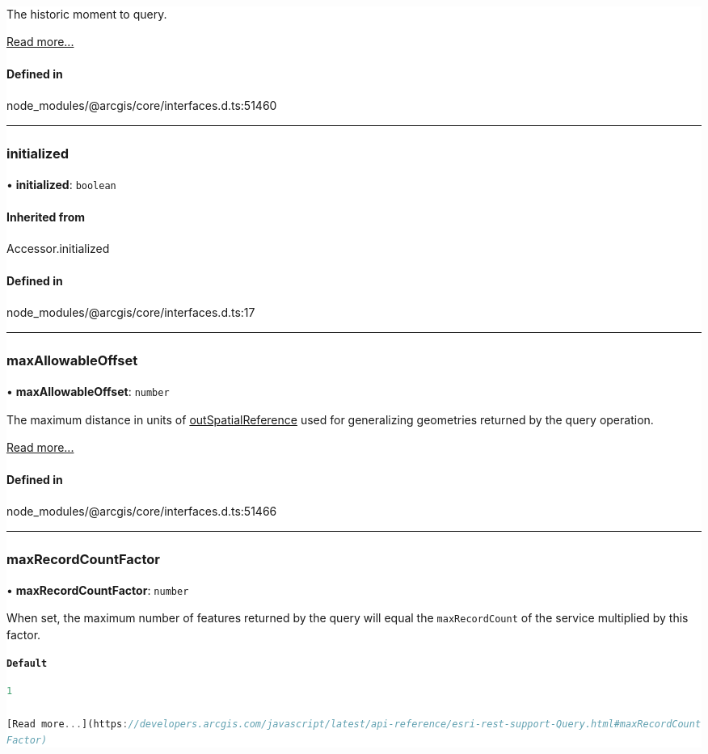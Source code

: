 The historic moment to query.

[Read more...](https://developers.arcgis.com/javascript/latest/api-reference/esri-rest-support-Query.html#historicMoment)

#### Defined in

node_modules/@arcgis/core/interfaces.d.ts:51460

___

### initialized

• **initialized**: `boolean`

#### Inherited from

Accessor.initialized

#### Defined in

node_modules/@arcgis/core/interfaces.d.ts:17

___

### maxAllowableOffset

• **maxAllowableOffset**: `number`

The maximum distance in units of [outSpatialReference](https://developers.arcgis.com/javascript/latest/api-reference/esri-rest-support-Query.html#outSpatialReference) used for generalizing geometries returned by the query operation.

[Read more...](https://developers.arcgis.com/javascript/latest/api-reference/esri-rest-support-Query.html#maxAllowableOffset)

#### Defined in

node_modules/@arcgis/core/interfaces.d.ts:51466

___

### maxRecordCountFactor

• **maxRecordCountFactor**: `number`

When set, the maximum number of features returned by the query will equal the `maxRecordCount` of the service multiplied by this factor.

**`Default`**

```ts
1

[Read more...](https://developers.arcgis.com/javascript/latest/api-reference/esri-rest-support-Query.html#maxRecordCountFactor)
```
